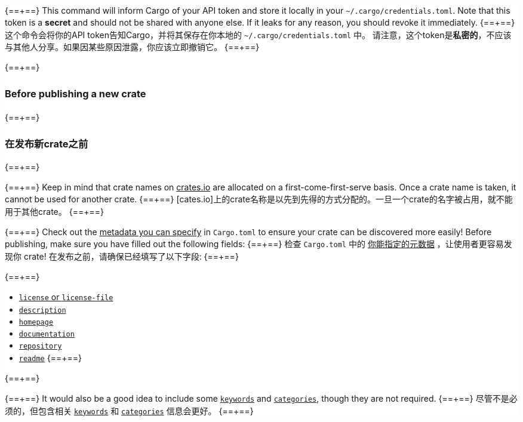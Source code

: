
{==+==}
This command will inform Cargo of your API token and store it locally in your
`~/.cargo/credentials.toml`. Note that this token is a **secret** and should not be
shared with anyone else. If it leaks for any reason, you should revoke it
immediately.
{==+==}
这个命令会将你的API token告知Cargo，并将其保存在你本地的 `~/.cargo/credentials.toml` 中。
请注意，这个token是**私密的**，不应该与其他人分享。如果因某些原因泄露，你应该立即撤销它。
{==+==}


{==+==}
### Before publishing a new crate
{==+==}
### 在发布新crate之前
{==+==}


{==+==}
Keep in mind that crate names on [crates.io] are allocated on a first-come-first-serve
basis. Once a crate name is taken, it cannot be used for another crate.
{==+==}
[cates.io]上的crate名称是以先到先得的方式分配的。一旦一个crate的名字被占用，就不能用于其他crate。
{==+==}


{==+==}
Check out the [metadata you can specify](manifest.md) in `Cargo.toml` to
ensure your crate can be discovered more easily! Before publishing, make sure
you have filled out the following fields:
{==+==}
检查 `Cargo.toml` 中的 [你能指定的元数据](manifest.md) ，让使用者更容易发现你 crate! 在发布之前，请确保已经填写了以下字段:
{==+==}


{==+==}
- [`license` or `license-file`]
- [`description`]
- [`homepage`]
- [`documentation`]
- [`repository`]
- [`readme`]
{==+==}

{==+==}


{==+==}
It would also be a good idea to include some [`keywords`] and [`categories`],
though they are not required.
{==+==}
尽管不是必须的，但包含相关 [`keywords`] 和 [`categories`] 信息会更好。
{==+==}



[Rust API Guidelines]: https://rust-lang.github.io/api-guidelines/
[`cargo login`]: ../commands/cargo-login.md
[`cargo package`]: ../commands/cargo-package.md
[`cargo publish`]: ../commands/cargo-publish.md
[`categories`]: manifest.md#the-categories-field
[`description`]: manifest.md#the-description-field
[`documentation`]: manifest.md#the-documentation-field
[`homepage`]: manifest.md#the-homepage-field
[`keywords`]: manifest.md#the-keywords-field
[`license` or `license-file`]: manifest.md#the-license-and-license-file-fields
[`readme`]: manifest.md#the-readme-field
[`repository`]: manifest.md#the-repository-field
[crates.io]: https://crates.io/
[oauth-scopes]: https://developer.github.com/apps/building-oauth-apps/understanding-scopes-for-oauth-apps/
[the GitHub Application settings page]: https://github.com/settings/applications